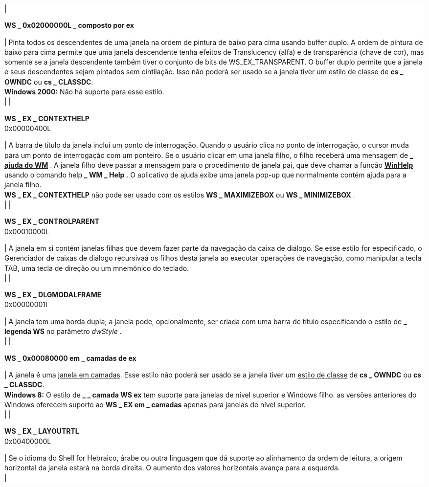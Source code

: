 | <span id="WS_EX_COMPOSITED"></span><span id="ws_ex_composited"></span><dl> <dt>**WS \_ 0x02000000L \_ composto por ex**</dt> <dt></dt> </dl>                                                            | Pinta todos os descendentes de uma janela na ordem de pintura de baixo para cima usando buffer duplo. A ordem de pintura de baixo para cima permite que uma janela descendente tenha efeitos de Translucency (alfa) e de transparência (chave de cor), mas somente se a janela descendente também tiver o conjunto de bits de WS_EX_TRANSPARENT. O buffer duplo permite que a janela e seus descendentes sejam pintados sem cintilação. Isso não poderá ser usado se a janela tiver um [estilo de classe](about-window-classes.md) de **cs \_ OWNDC** ou **cs \_ CLASSDC**. <br/> **Windows 2000:** Não há suporte para esse estilo.<br/>                                                                                                                                                                                                                                                                                                                                                          |
| <span id="WS_EX_CONTEXTHELP"></span><span id="ws_ex_contexthelp"></span><dl> <dt>**WS \_ EX \_ CONTEXTHELP**</dt> <dt>0x00000400L</dt> </dl>                                                         | A barra de título da janela inclui um ponto de interrogação. Quando o usuário clica no ponto de interrogação, o cursor muda para um ponto de interrogação com um ponteiro. Se o usuário clicar em uma janela filho, o filho receberá uma mensagem de [**\_ ajuda do WM**](../shell/wm-help.md) . A janela filho deve passar a mensagem para o procedimento de janela pai, que deve chamar a função [**WinHelp**](/windows/desktop/api/winuser/nf-winuser-winhelpa) usando o comando help **\_ WM \_ Help** . O aplicativo de ajuda exibe uma janela pop-up que normalmente contém ajuda para a janela filho.<br/> **WS \_ EX \_ CONTEXTHELP** não pode ser usado com os estilos **WS \_ MAXIMIZEBOX** ou **WS \_ MINIMIZEBOX** .<br/>                                         |
| <span id="WS_EX_CONTROLPARENT"></span><span id="ws_ex_controlparent"></span><dl> <dt>**WS \_ EX \_ CONTROLPARENT**</dt> <dt>0x00010000L</dt> </dl>                                                   | A janela em si contém janelas filhas que devem fazer parte da navegação da caixa de diálogo. Se esse estilo for especificado, o Gerenciador de caixas de diálogo recursivaá os filhos desta janela ao executar operações de navegação, como manipular a tecla TAB, uma tecla de direção ou um mnemônico do teclado.<br/>                                                                                                                                                                                                                                                                                                                                                                                                    |
| <span id="WS_EX_DLGMODALFRAME"></span><span id="ws_ex_dlgmodalframe"></span><dl> <dt>**WS \_ EX \_ DLGMODALFRAME**</dt> <dt>0x00000001l</dt> </dl>                                                   | A janela tem uma borda dupla; a janela pode, opcionalmente, ser criada com uma barra de título especificando o estilo de **\_ legenda WS** no parâmetro *dwStyle* .<br/>                                                                                                                                                                                                                                                                                                                                                                                                                                                                                                                                |
| <span id="WS_EX_LAYERED"></span><span id="ws_ex_layered"></span><dl> <dt>**WS \_ 0x00080000 em \_ camadas de ex**</dt> <dt></dt> </dl>                                                                      | A janela é uma [janela em camadas](window-features.md). Esse estilo não poderá ser usado se a janela tiver um [estilo de classe](about-window-classes.md) de **cs \_ OWNDC** ou **cs \_ CLASSDC**.<br/> **Windows 8:** O estilo de **\_ \_ camada WS ex** tem suporte para janelas de nível superior e Windows filho. as versões anteriores do Windows oferecem suporte ao **WS \_ EX em \_ camadas** apenas para janelas de nível superior.<br/>                                                                                                                                                                                                                                                                      |
| <span id="WS_EX_LAYOUTRTL"></span><span id="ws_ex_layoutrtl"></span><dl> <dt>**WS \_ EX \_ LAYOUTRTL**</dt> <dt>0x00400000L</dt> </dl>                                                               | Se o idioma do Shell for Hebraico, árabe ou outra linguagem que dá suporte ao alinhamento da ordem de leitura, a origem horizontal da janela estará na borda direita. O aumento dos valores horizontais avança para a esquerda. <br/>                                                                                                                                                                                                                                                                                                                                                                                                                                                                           |